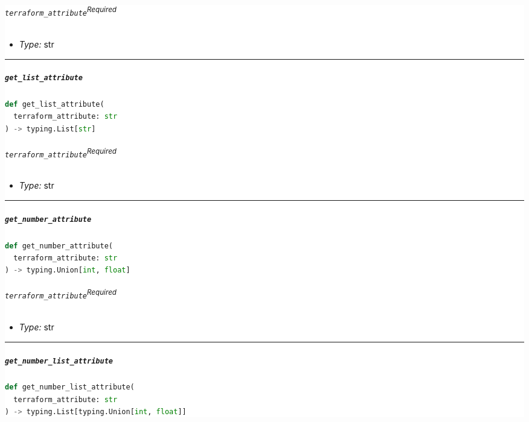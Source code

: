 ###### `terraform_attribute`<sup>Required</sup> <a name="terraform_attribute" id="@cdktf/provider-ionoscloud.natgateway.NatgatewayLansOutputReference.getBooleanMapAttribute.parameter.terraformAttribute"></a>

- *Type:* str

---

##### `get_list_attribute` <a name="get_list_attribute" id="@cdktf/provider-ionoscloud.natgateway.NatgatewayLansOutputReference.getListAttribute"></a>

```python
def get_list_attribute(
  terraform_attribute: str
) -> typing.List[str]
```

###### `terraform_attribute`<sup>Required</sup> <a name="terraform_attribute" id="@cdktf/provider-ionoscloud.natgateway.NatgatewayLansOutputReference.getListAttribute.parameter.terraformAttribute"></a>

- *Type:* str

---

##### `get_number_attribute` <a name="get_number_attribute" id="@cdktf/provider-ionoscloud.natgateway.NatgatewayLansOutputReference.getNumberAttribute"></a>

```python
def get_number_attribute(
  terraform_attribute: str
) -> typing.Union[int, float]
```

###### `terraform_attribute`<sup>Required</sup> <a name="terraform_attribute" id="@cdktf/provider-ionoscloud.natgateway.NatgatewayLansOutputReference.getNumberAttribute.parameter.terraformAttribute"></a>

- *Type:* str

---

##### `get_number_list_attribute` <a name="get_number_list_attribute" id="@cdktf/provider-ionoscloud.natgateway.NatgatewayLansOutputReference.getNumberListAttribute"></a>

```python
def get_number_list_attribute(
  terraform_attribute: str
) -> typing.List[typing.Union[int, float]]
```
